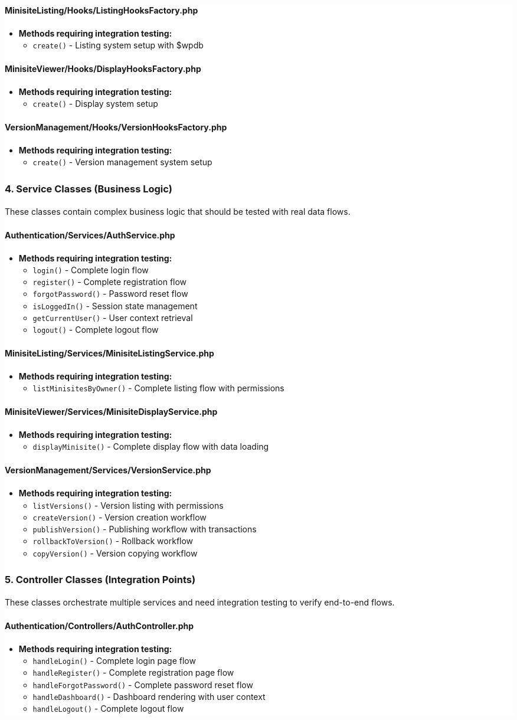 #### MinisiteListing/Hooks/ListingHooksFactory.php
- **Methods requiring integration testing:**
  - `create()` - Listing system setup with $wpdb

#### MinisiteViewer/Hooks/DisplayHooksFactory.php
- **Methods requiring integration testing:**
  - `create()` - Display system setup

#### VersionManagement/Hooks/VersionHooksFactory.php
- **Methods requiring integration testing:**
  - `create()` - Version management system setup

### 4. Service Classes (Business Logic)
These classes contain complex business logic that should be tested with real data flows.

#### Authentication/Services/AuthService.php
- **Methods requiring integration testing:**
  - `login()` - Complete login flow
  - `register()` - Complete registration flow
  - `forgotPassword()` - Password reset flow
  - `isLoggedIn()` - Session state management
  - `getCurrentUser()` - User context retrieval
  - `logout()` - Complete logout flow

#### MinisiteListing/Services/MinisiteListingService.php
- **Methods requiring integration testing:**
  - `listMinisitesByOwner()` - Complete listing flow with permissions

#### MinisiteViewer/Services/MinisiteDisplayService.php
- **Methods requiring integration testing:**
  - `displayMinisite()` - Complete display flow with data loading

#### VersionManagement/Services/VersionService.php
- **Methods requiring integration testing:**
  - `listVersions()` - Version listing with permissions
  - `createVersion()` - Version creation workflow
  - `publishVersion()` - Publishing workflow with transactions
  - `rollbackToVersion()` - Rollback workflow
  - `copyVersion()` - Version copying workflow

### 5. Controller Classes (Integration Points)
These classes orchestrate multiple services and need integration testing to verify end-to-end flows.

#### Authentication/Controllers/AuthController.php
- **Methods requiring integration testing:**
  - `handleLogin()` - Complete login page flow
  - `handleRegister()` - Complete registration page flow
  - `handleForgotPassword()` - Complete password reset flow
  - `handleDashboard()` - Dashboard rendering with user context
  - `handleLogout()` - Complete logout flow
